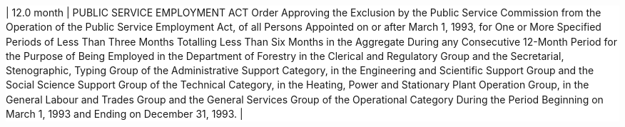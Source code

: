 | 12.0 month | PUBLIC SERVICE EMPLOYMENT ACT Order Approving the Exclusion by the Public Service Commission from the Operation of the Public Service Employment Act, of all Persons Appointed on or after March 1, 1993, for One or More Specified Periods of Less Than Three Months Totalling Less Than Six Months in the Aggregate During any Consecutive 12-Month Period for the Purpose of Being Employed in the Department of Forestry in the Clerical and Regulatory Group and the Secretarial, Stenographic, Typing Group of the Administrative Support Category, in the Engineering and Scientific Support Group and the Social Science Support Group of the Technical Category, in the Heating, Power and Stationary Plant Operation Group, in the General Labour and Trades Group and the General Services Group of the Operational Category During the Period Beginning on March 1, 1993 and Ending on December 31, 1993.                                                                                                                                                                                                                                                                                                                                                                                                                                                                                                                                                                                                                                                                                                                                                                                                                                                                                                                                                                                                                                                                                                                                                                                                                                                                                                                                                                                                                                                                                                                                                                                                                                                                                                                                                                                                                                                                                                                                                                                                                                                                                                                                                                                                                                                                                                                                                                                                                                                                                                                                                                                                                                                                                                                                                                                                                                                                                                                                                                                                                                                                                                                                                                                                                                                                                                                                                                                                                                                                                                                                                                                                                                                                                                                                                                                                                                                                                                                                                                                                                                                                                                                                                                                                                                                                                                                                                                                                                                                                                                                                                                                                                                                                                                                                                                                                                    |